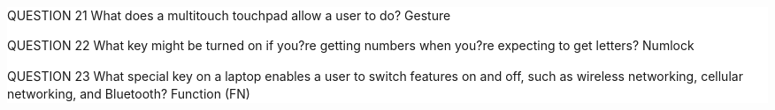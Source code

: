 QUESTION 21
What does a multitouch touchpad allow a user to do?
Gesture		

QUESTION 22
What key might be turned on if you?re getting numbers when you?re expecting to get letters?
Numlock		  

QUESTION 23
What special key on a laptop enables a user to switch features on and off, such as wireless networking, cellular networking, and Bluetooth?
Function (FN)		


